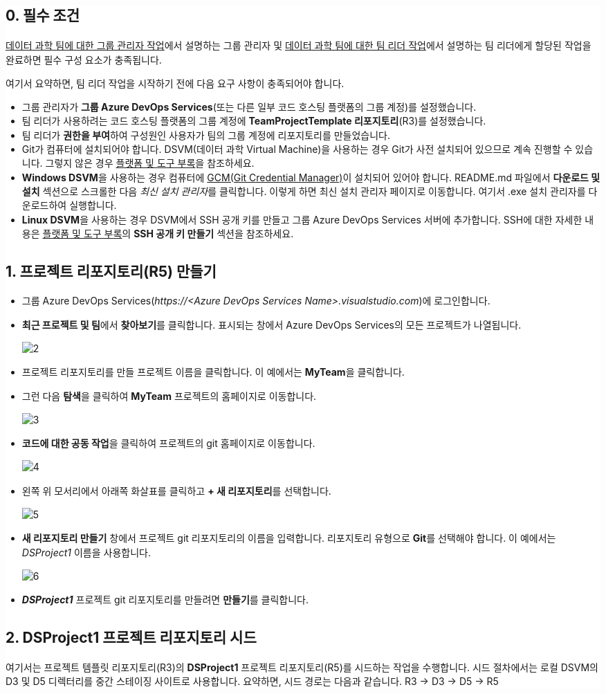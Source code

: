 
## <a name="0-prerequisites"></a>0. 필수 조건

[데이터 과학 팀에 대한 그룹 관리자 작업](group-manager-tasks.md)에서 설명하는 그룹 관리자 및 [데이터 과학 팀에 대한 팀 리더 작업](team-lead-tasks.md)에서 설명하는 팀 리더에게 할당된 작업을 완료하면 필수 구성 요소가 충족됩니다. 

여기서 요약하면, 팀 리더 작업을 시작하기 전에 다음 요구 사항이 충족되어야 합니다. 

- 그룹 관리자가 **그룹 Azure DevOps Services**(또는 다른 일부 코드 호스팅 플랫폼의 그룹 계정)를 설정했습니다.
- 팀 리더가 사용하려는 코드 호스팅 플랫폼의 그룹 계정에 **TeamProjectTemplate 리포지토리**(R3)를 설정했습니다.
- 팀 리더가 **권한을 부여**하여 구성원인 사용자가 팀의 그룹 계정에 리포지토리를 만들었습니다.
- Git가 컴퓨터에 설치되어야 합니다. DSVM(데이터 과학 Virtual Machine)을 사용하는 경우 Git가 사전 설치되어 있으므로 계속 진행할 수 있습니다. 그렇지 않은 경우 [플랫폼 및 도구 부록](platforms-and-tools.md#appendix)을 참조하세요.  
- **Windows DSVM**을 사용하는 경우 컴퓨터에 [GCM(Git Credential Manager)](https://github.com/Microsoft/Git-Credential-Manager-for-Windows)이 설치되어 있어야 합니다. README.md 파일에서 **다운로드 및 설치** 섹션으로 스크롤한 다음 *최신 설치 관리자*를 클릭합니다. 이렇게 하면 최신 설치 관리자 페이지로 이동합니다. 여기서 .exe 설치 관리자를 다운로드하여 실행합니다. 
- **Linux DSVM**을 사용하는 경우 DSVM에서 SSH 공개 키를 만들고 그룹 Azure DevOps Services 서버에 추가합니다. SSH에 대한 자세한 내용은 [플랫폼 및 도구 부록](platforms-and-tools.md#appendix)의 **SSH 공개 키 만들기** 섹션을 참조하세요. 


## <a name="1-create-a-project-repository-r5"></a>1. 프로젝트 리포지토리(R5) 만들기

- 그룹 Azure DevOps Services(*https://\<Azure DevOps Services Name\>.visualstudio.com*)에 로그인합니다. 
- **최근 프로젝트 및 팀**에서 **찾아보기**를 클릭합니다. 표시되는 창에서 Azure DevOps Services의 모든 프로젝트가 나열됩니다. 

    ![2](./media/project-lead-tasks/project-leads-2-create-project-repo.png)

- 프로젝트 리포지토리를 만들 프로젝트 이름을 클릭합니다. 이 예에서는 **MyTeam**을 클릭합니다. 
- 그런 다음 **탐색**을 클릭하여 **MyTeam** 프로젝트의 홈페이지로 이동합니다.

    ![3](./media/project-lead-tasks/project-leads-3-create-project-repo-2.png)

- **코드에 대한 공동 작업**을 클릭하여 프로젝트의 git 홈페이지로 이동합니다.  

    ![4](./media/project-lead-tasks/project-leads-4-create-project-repo-3.png)

- 왼쪽 위 모서리에서 아래쪽 화살표를 클릭하고 **+ 새 리포지토리**를 선택합니다. 
    
    ![5](./media/project-lead-tasks/project-leads-5-create-project-repo-4.png)

- **새 리포지토리 만들기** 창에서 프로젝트 git 리포지토리의 이름을 입력합니다. 리포지토리 유형으로 **Git**를 선택해야 합니다. 이 예에서는 *DSProject1* 이름을 사용합니다. 

    ![6](./media/project-lead-tasks/project-leads-6-create-project-repo-5.png)

- ***DSProject1*** 프로젝트 git 리포지토리를 만들려면 **만들기**를 클릭합니다.


## <a name="2-seed-the-dsproject1-project-repository"></a>2. DSProject1 프로젝트 리포지토리 시드

여기서는 프로젝트 템플릿 리포지토리(R3)의 **DSProject1** 프로젝트 리포지토리(R5)를 시드하는 작업을 수행합니다. 시드 절차에서는 로컬 DSVM의 D3 및 D5 디렉터리를 중간 스테이징 사이트로 사용합니다. 요약하면, 시드 경로는 다음과 같습니다. R3 -> D3 -> D5 -> R5
